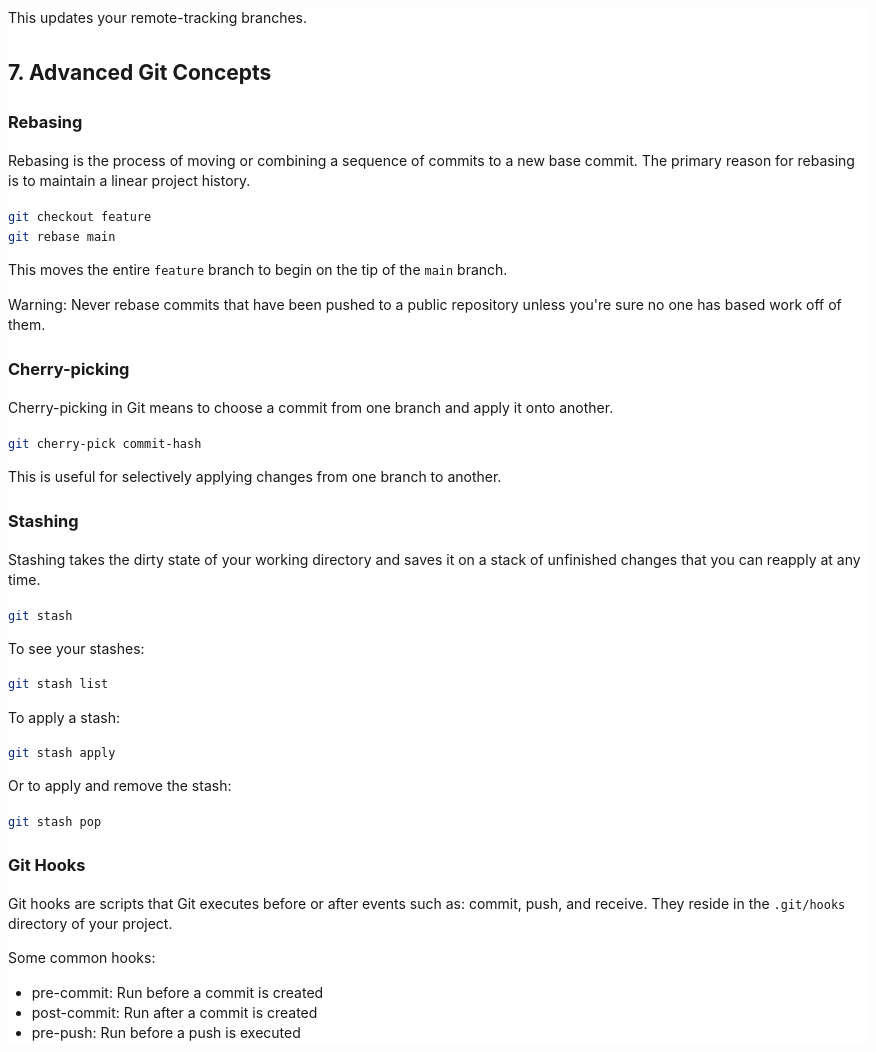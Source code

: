 This updates your remote-tracking branches.

## 7. Advanced Git Concepts

### Rebasing
Rebasing is the process of moving or combining a sequence of commits to a new base commit. The primary reason for rebasing is to maintain a linear project history.

```bash
git checkout feature
git rebase main
```

This moves the entire `feature` branch to begin on the tip of the `main` branch.

Warning: Never rebase commits that have been pushed to a public repository unless you're sure no one has based work off of them.

### Cherry-picking
Cherry-picking in Git means to choose a commit from one branch and apply it onto another.

```bash
git cherry-pick commit-hash
```

This is useful for selectively applying changes from one branch to another.

### Stashing
Stashing takes the dirty state of your working directory and saves it on a stack of unfinished changes that you can reapply at any time.

```bash
git stash
```

To see your stashes:
```bash
git stash list
```

To apply a stash:
```bash
git stash apply
```

Or to apply and remove the stash:
```bash
git stash pop
```

### Git Hooks
Git hooks are scripts that Git executes before or after events such as: commit, push, and receive. They reside in the `.git/hooks` directory of your project.

Some common hooks:
- pre-commit: Run before a commit is created
- post-commit: Run after a commit is created
- pre-push: Run before a push is executed
